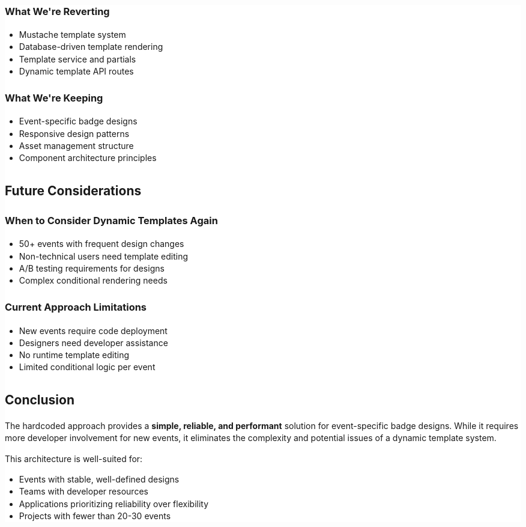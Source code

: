 ### What We're Reverting
- Mustache template system
- Database-driven template rendering
- Template service and partials
- Dynamic template API routes

### What We're Keeping
- Event-specific badge designs
- Responsive design patterns
- Asset management structure
- Component architecture principles

## Future Considerations

### When to Consider Dynamic Templates Again
- 50+ events with frequent design changes
- Non-technical users need template editing
- A/B testing requirements for designs
- Complex conditional rendering needs

### Current Approach Limitations
- New events require code deployment
- Designers need developer assistance
- No runtime template editing
- Limited conditional logic per event

## Conclusion

The hardcoded approach provides a **simple, reliable, and performant** solution for event-specific badge designs. While it requires more developer involvement for new events, it eliminates the complexity and potential issues of a dynamic template system.

This architecture is well-suited for:
- Events with stable, well-defined designs
- Teams with developer resources
- Applications prioritizing reliability over flexibility
- Projects with fewer than 20-30 events
